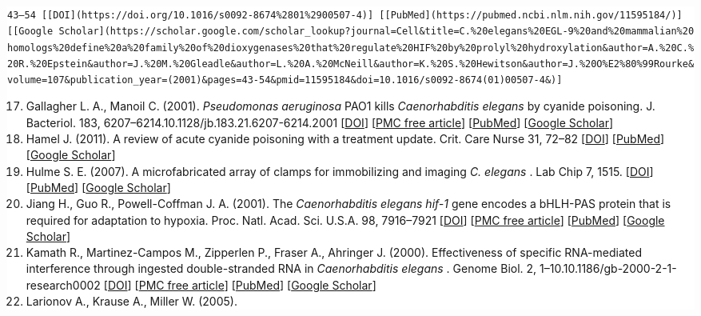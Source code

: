     43–54 [[DOI](https://doi.org/10.1016/s0092-8674%2801%2900507-4)] [[PubMed](https://pubmed.ncbi.nlm.nih.gov/11595184/)] [[Google Scholar](https://scholar.google.com/scholar_lookup?journal=Cell&title=C.%20elegans%20EGL-9%20and%20mammalian%20homologs%20define%20a%20family%20of%20dioxygenases%20that%20regulate%20HIF%20by%20prolyl%20hydroxylation&author=A.%20C.%20R.%20Epstein&author=J.%20M.%20Gleadle&author=L.%20A.%20McNeill&author=K.%20S.%20Hewitson&author=J.%20O%E2%80%99Rourke&volume=107&publication_year=(2001)&pages=43-54&pmid=11595184&doi=10.1016/s0092-8674(01)00507-4&)]
17. Gallagher L. A., Manoil C.
    (2001).
    *Pseudomonas aeruginosa* PAO1 kills *Caenorhabditis elegans* by cyanide poisoning.
    J. Bacteriol.
    183,
    6207–6214.10.1128/jb.183.21.6207-6214.2001
     [[DOI](https://doi.org/10.1128/JB.183.21.6207-6214.2001)] [[PMC free article](/articles/PMC100099/)] [[PubMed](https://pubmed.ncbi.nlm.nih.gov/11591663/)] [[Google Scholar](https://scholar.google.com/scholar_lookup?journal=J.%20Bacteriol&title=Pseudomonas%20aeruginosa%20PAO1%20kills%20Caenorhabditis%20elegans%20by%20cyanide%20poisoning&author=L.%20A.%20Gallagher&author=C%20Manoil&volume=183&publication_year=(2001)&pages=6207-6214&pmid=11591663&doi=10.1128/JB.183.21.6207-6214.2001&)]
18. Hamel J.
    (2011).
    A review of acute cyanide poisoning with a treatment update.
    Crit. Care Nurse
    31,
    72–82 [[DOI](https://doi.org/10.4037/ccn2011799)] [[PubMed](https://pubmed.ncbi.nlm.nih.gov/21285466/)] [[Google Scholar](https://scholar.google.com/scholar_lookup?journal=Crit.%20Care%20Nurse&title=A%20review%20of%20acute%20cyanide%20poisoning%20with%20a%20treatment%20update&author=J%20Hamel&volume=31&publication_year=(2011)&pages=72-82&pmid=21285466&doi=10.4037/ccn2011799&)]
19. Hulme S. E.
    (2007).
    A microfabricated array of clamps for immobilizing and imaging *C. elegans*
    .
    Lab Chip
    7,
    1515. [[DOI](https://doi.org/10.1039/b707861g)] [[PubMed](https://pubmed.ncbi.nlm.nih.gov/17960280/)] [[Google Scholar](https://scholar.google.com/scholar_lookup?journal=Lab%20Chip&title=A%20microfabricated%20array%20of%20clamps%20for%20immobilizing%20and%20imaging%20C.%20elegans&author=S.%20E%20Hulme&volume=7&publication_year=(2007)&pages=1515&pmid=17960280&doi=10.1039/b707861g&)]
20. Jiang H., Guo R., Powell-Coffman J. A.
    (2001).
    The *Caenorhabditis elegans hif-1* gene encodes a bHLH-PAS protein that is required for adaptation to hypoxia.
    Proc. Natl. Acad. Sci. U.S.A.
    98,
    7916–7921 [[DOI](https://doi.org/10.1073/pnas.141234698)] [[PMC free article](/articles/PMC35443/)] [[PubMed](https://pubmed.ncbi.nlm.nih.gov/11427734/)] [[Google Scholar](https://scholar.google.com/scholar_lookup?journal=Proc.%20Natl.%20Acad.%20Sci.%20U.S.A&title=The%20Caenorhabditis%20elegans%20hif-1%20gene%20encodes%20a%20bHLH-PAS%20protein%20that%20is%20required%20for%20adaptation%20to%20hypoxia&author=H.%20Jiang&author=R.%20Guo&author=J.%20A%20Powell-Coffman&volume=98&publication_year=(2001)&pages=7916-7921&pmid=11427734&doi=10.1073/pnas.141234698&)]
21. Kamath R., Martinez-Campos M., Zipperlen P., Fraser A., Ahringer J.
    (2000).
    Effectiveness of specific RNA-mediated interference through ingested double-stranded RNA in *Caenorhabditis elegans*
    .
    Genome Biol.
    2,
    1–10.10.1186/gb-2000-2-1-research0002
     [[DOI](https://doi.org/10.1186/gb-2000-2-1-research0002)] [[PMC free article](/articles/PMC17598/)] [[PubMed](https://pubmed.ncbi.nlm.nih.gov/11178279/)] [[Google Scholar](https://scholar.google.com/scholar_lookup?journal=Genome%20Biol&title=Effectiveness%20of%20specific%20RNA-mediated%20interference%20through%20ingested%20double-stranded%20RNA%20in%20Caenorhabditis%20elegans&author=R.%20Kamath&author=M.%20Martinez-Campos&author=P.%20Zipperlen&author=A.%20Fraser&author=J%20Ahringer&volume=2&publication_year=(2000)&pages=1-10&pmid=11178279&doi=10.1186/gb-2000-2-1-research0002&)]
22. Larionov A., Krause A., Miller W.
    (2005).